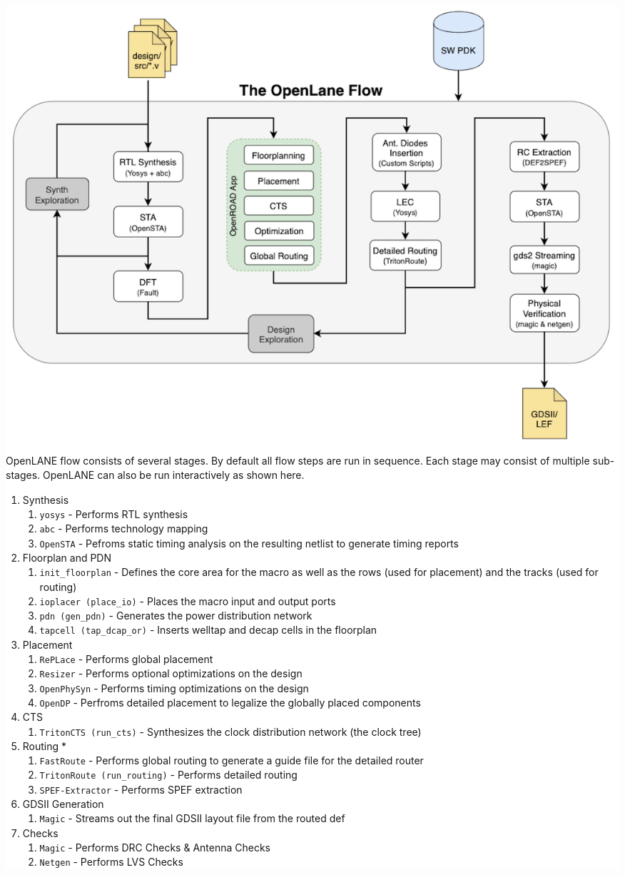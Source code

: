 ![](images/openlane_flow.png)

OpenLANE flow consists of several stages. By default all flow steps are run in sequence. Each stage may consist of multiple sub-stages. OpenLANE can also be run interactively as shown here.

1. Synthesis
   1. `yosys` - Performs RTL synthesis
   2. `abc` - Performs technology mapping
   3. `OpenSTA` - Pefroms static timing analysis on the resulting netlist to generate timing reports
2. Floorplan and PDN
   1. `init_floorplan` - Defines the core area for the macro as well as the rows (used for placement) and the tracks (used for routing)
   2. `ioplacer (place_io)` - Places the macro input and output ports
   3. `pdn (gen_pdn)` - Generates the power distribution network
   4. `tapcell (tap_dcap_or)` - Inserts welltap and decap cells in the floorplan
3. Placement
   1. `RePLace` - Performs global placement
   2. `Resizer` - Performs optional optimizations on the design
   3. `OpenPhySyn` - Performs timing optimizations on the design
   4. `OpenDP` - Perfroms detailed placement to legalize the globally placed components
4. CTS
   1. `TritonCTS (run_cts)` - Synthesizes the clock distribution network (the clock tree)
5. Routing \*
   1. `FastRoute` - Performs global routing to generate a guide file for the detailed router
   2. `TritonRoute (run_routing)` - Performs detailed routing
   3. `SPEF-Extractor` - Performs SPEF extraction
6. GDSII Generation
   1. `Magic` - Streams out the final GDSII layout file from the routed def
7. Checks
   1. `Magic` - Performs DRC Checks & Antenna Checks
   2. `Netgen` - Performs LVS Checks
